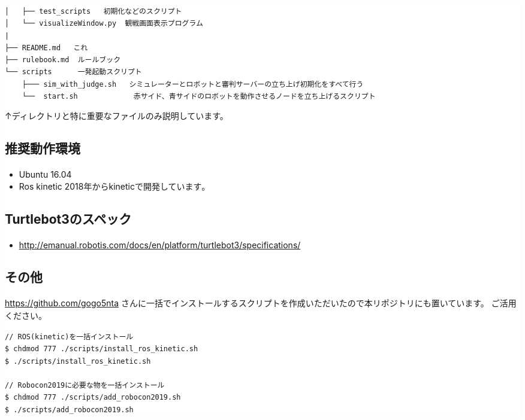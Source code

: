 ```
│   ├── test_scripts   初期化などのスクリプト
│   └── visualizeWindow.py  観戦画面表示プログラム
|
├── README.md   これ
├── rulebook.md  ルールブック
└── scripts      一発起動スクリプト
    ├─── sim_with_judge.sh   シミュレーターとロボットと審判サーバーの立ち上げ初期化をすべて行う
    └──  start.sh             赤サイド、青サイドのロボットを動作させるノードを立ち上げるスクリプト
```
↑ディレクトリと特に重要なファイルのみ説明しています。

## 推奨動作環境
- Ubuntu 16.04 
- Ros kinetic
2018年からkineticで開発しています｡

## Turtlebot3のスペック
- http://emanual.robotis.com/docs/en/platform/turtlebot3/specifications/

## その他
https://github.com/gogo5nta さんに一括でインストールするスクリプトを作成いただいたので本リポジトリにも置いています。
ご活用ください。
```
// ROS(kinetic)を一括インストール
$ chdmod 777 ./scripts/install_ros_kinetic.sh
$ ./scripts/install_ros_kinetic.sh

// Robocon2019に必要な物を一括インストール
$ chdmod 777 ./scripts/add_robocon2019.sh
$ ./scripts/add_robocon2019.sh
```
